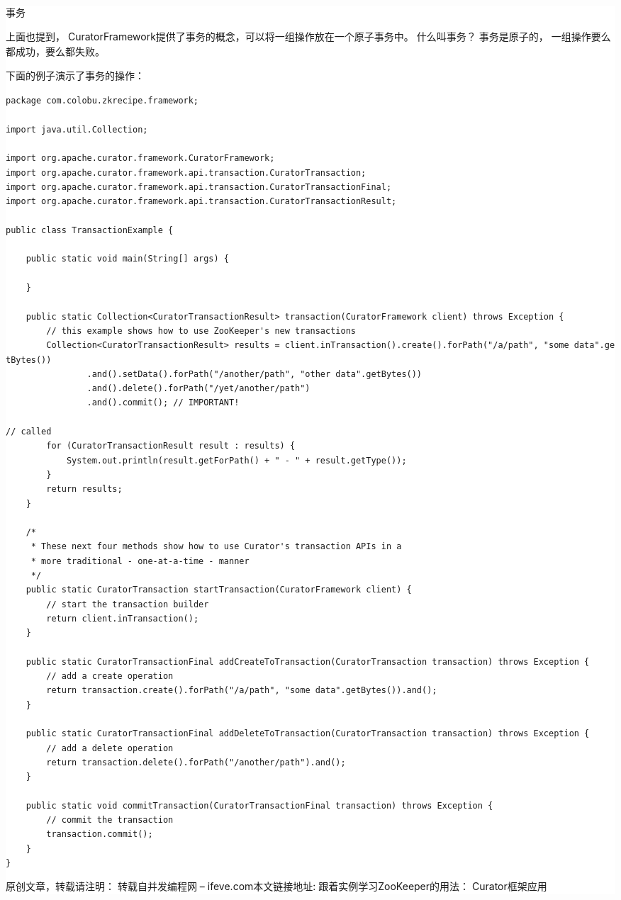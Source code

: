 事务

上面也提到， CuratorFramework提供了事务的概念，可以将一组操作放在一个原子事务中。 什么叫事务？ 事务是原子的， 一组操作要么都成功，要么都失败。

下面的例子演示了事务的操作：

    package com.colobu.zkrecipe.framework;
    
    import java.util.Collection;
    
    import org.apache.curator.framework.CuratorFramework;
    import org.apache.curator.framework.api.transaction.CuratorTransaction;
    import org.apache.curator.framework.api.transaction.CuratorTransactionFinal;
    import org.apache.curator.framework.api.transaction.CuratorTransactionResult;
    
    public class TransactionExample {
    
        public static void main(String[] args) {
    
        }
    
        public static Collection<CuratorTransactionResult> transaction(CuratorFramework client) throws Exception {
            // this example shows how to use ZooKeeper's new transactions
            Collection<CuratorTransactionResult> results = client.inTransaction().create().forPath("/a/path", "some data".getBytes())
                    .and().setData().forPath("/another/path", "other data".getBytes())
                    .and().delete().forPath("/yet/another/path")
                    .and().commit(); // IMPORTANT!
                                                                                                                                    // called
            for (CuratorTransactionResult result : results) {
                System.out.println(result.getForPath() + " - " + result.getType());
            }
            return results;
        }
    
        /*
         * These next four methods show how to use Curator's transaction APIs in a
         * more traditional - one-at-a-time - manner
         */
        public static CuratorTransaction startTransaction(CuratorFramework client) {
            // start the transaction builder
            return client.inTransaction();
        }
    
        public static CuratorTransactionFinal addCreateToTransaction(CuratorTransaction transaction) throws Exception {
            // add a create operation
            return transaction.create().forPath("/a/path", "some data".getBytes()).and();
        }
    
        public static CuratorTransactionFinal addDeleteToTransaction(CuratorTransaction transaction) throws Exception {
            // add a delete operation
            return transaction.delete().forPath("/another/path").and();
        }
    
        public static void commitTransaction(CuratorTransactionFinal transaction) throws Exception {
            // commit the transaction
            transaction.commit();
        }
    }

原创文章，转载请注明： 转载自并发编程网 – ifeve.com本文链接地址: 跟着实例学习ZooKeeper的用法： Curator框架应用
